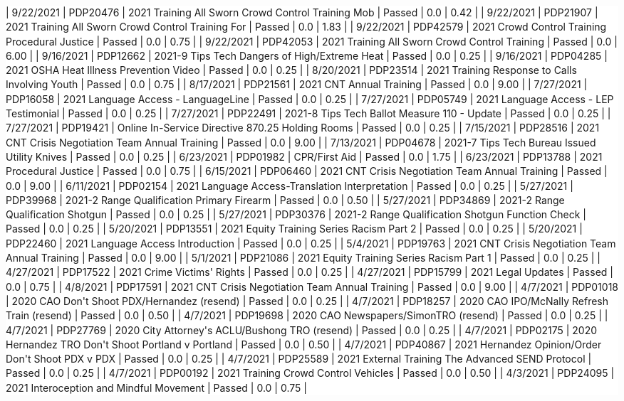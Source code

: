 | 9/22/2021 | PDP20476 | 2021 Training All Sworn Crowd Control Training Mob | Passed | 0.0 | 0.42 |
| 9/22/2021 | PDP21907 | 2021 Training All Sworn Crowd Control Training For | Passed | 0.0 | 1.83 |
| 9/22/2021 | PDP42579 | 2021 Crowd Control Training Procedural Justice | Passed | 0.0 | 0.75 |
| 9/22/2021 | PDP42053 | 2021 Training All Sworn Crowd Control Training | Passed | 0.0 | 6.00 |
| 9/16/2021 | PDP12662 | 2021-9 Tips  Tech Dangers of High/Extreme Heat | Passed | 0.0 | 0.25 |
| 9/16/2021 | PDP04285 | 2021 OSHA Heat Illness Prevention Video | Passed | 0.0 | 0.25 |
| 8/20/2021 | PDP23514 | 2021 Training Response to Calls Involving Youth | Passed | 0.0 | 0.75 |
| 8/17/2021 | PDP21561 | 2021 CNT Annual Training | Passed | 0.0 | 9.00 |
| 7/27/2021 | PDP16058 | 2021 Language Access - LanguageLine | Passed | 0.0 | 0.25 |
| 7/27/2021 | PDP05749 | 2021 Language Access - LEP Testimonial | Passed | 0.0 | 0.25 |
| 7/27/2021 | PDP22491 | 2021-8 Tips  Tech Ballot Measure 110 - Update | Passed | 0.0 | 0.25 |
| 7/27/2021 | PDP19421 | Online In-Service Directive 870.25 Holding Rooms | Passed | 0.0 | 0.25 |
| 7/15/2021 | PDP28516 | 2021 CNT Crisis Negotiation Team Annual Training | Passed | 0.0 | 9.00 |
| 7/13/2021 | PDP04678 | 2021-7 Tips  Tech Bureau Issued Utility Knives | Passed | 0.0 | 0.25 |
| 6/23/2021 | PDP01982 | CPR/First Aid | Passed | 0.0 | 1.75 |
| 6/23/2021 | PDP13788 | 2021 Procedural Justice | Passed | 0.0 | 0.75 |
| 6/15/2021 | PDP06460 | 2021 CNT Crisis Negotiation Team Annual Training | Passed | 0.0 | 9.00 |
| 6/11/2021 | PDP02154 | 2021 Language Access-Translation  Interpretation | Passed | 0.0 | 0.25 |
| 5/27/2021 | PDP39968 | 2021-2 Range Qualification Primary Firearm | Passed | 0.0 | 0.50 |
| 5/27/2021 | PDP34869 | 2021-2 Range Qualification Shotgun | Passed | 0.0 | 0.25 |
| 5/27/2021 | PDP30376 | 2021-2 Range Qualification Shotgun Function Check | Passed | 0.0 | 0.25 |
| 5/20/2021 | PDP13551 | 2021 Equity Training Series Racism Part 2 | Passed | 0.0 | 0.25 |
| 5/20/2021 | PDP22460 | 2021 Language Access Introduction | Passed | 0.0 | 0.25 |
| 5/4/2021 | PDP19763 | 2021 CNT Crisis Negotiation Team Annual Training | Passed | 0.0 | 9.00 |
| 5/1/2021 | PDP21086 | 2021 Equity Training Series Racism Part 1 | Passed | 0.0 | 0.25 |
| 4/27/2021 | PDP17522 | 2021 Crime Victims' Rights | Passed | 0.0 | 0.25 |
| 4/27/2021 | PDP15799 | 2021 Legal Updates | Passed | 0.0 | 0.75 |
| 4/8/2021 | PDP17591 | 2021 CNT Crisis Negotiation Team Annual Training | Passed | 0.0 | 9.00 |
| 4/7/2021 | PDP01018 | 2020 CAO Don't Shoot PDX/Hernandez (resend) | Passed | 0.0 | 0.25 |
| 4/7/2021 | PDP18257 | 2020 CAO IPO/McNally Refresh Train (resend) | Passed | 0.0 | 0.50 |
| 4/7/2021 | PDP19698 | 2020 CAO Newspapers/SimonTRO (resend) | Passed | 0.0 | 0.25 |
| 4/7/2021 | PDP27769 | 2020 City Attorney's ACLU/Bushong TRO (resend) | Passed | 0.0 | 0.25 |
| 4/7/2021 | PDP02175 | 2020 Hernandez TRO Don't Shoot Portland v Portland | Passed | 0.0 | 0.50 |
| 4/7/2021 | PDP40867 | 2021 Hernandez Opinion/Order Don't Shoot PDX v PDX | Passed | 0.0 | 0.25 |
| 4/7/2021 | PDP25589 | 2021 External Training The Advanced SEND Protocol | Passed | 0.0 | 0.25 |
| 4/7/2021 | PDP00192 | 2021 Training Crowd Control Vehicles | Passed | 0.0 | 0.50 |
| 4/3/2021 | PDP24095 | 2021 Interoception and Mindful Movement | Passed | 0.0 | 0.75 |